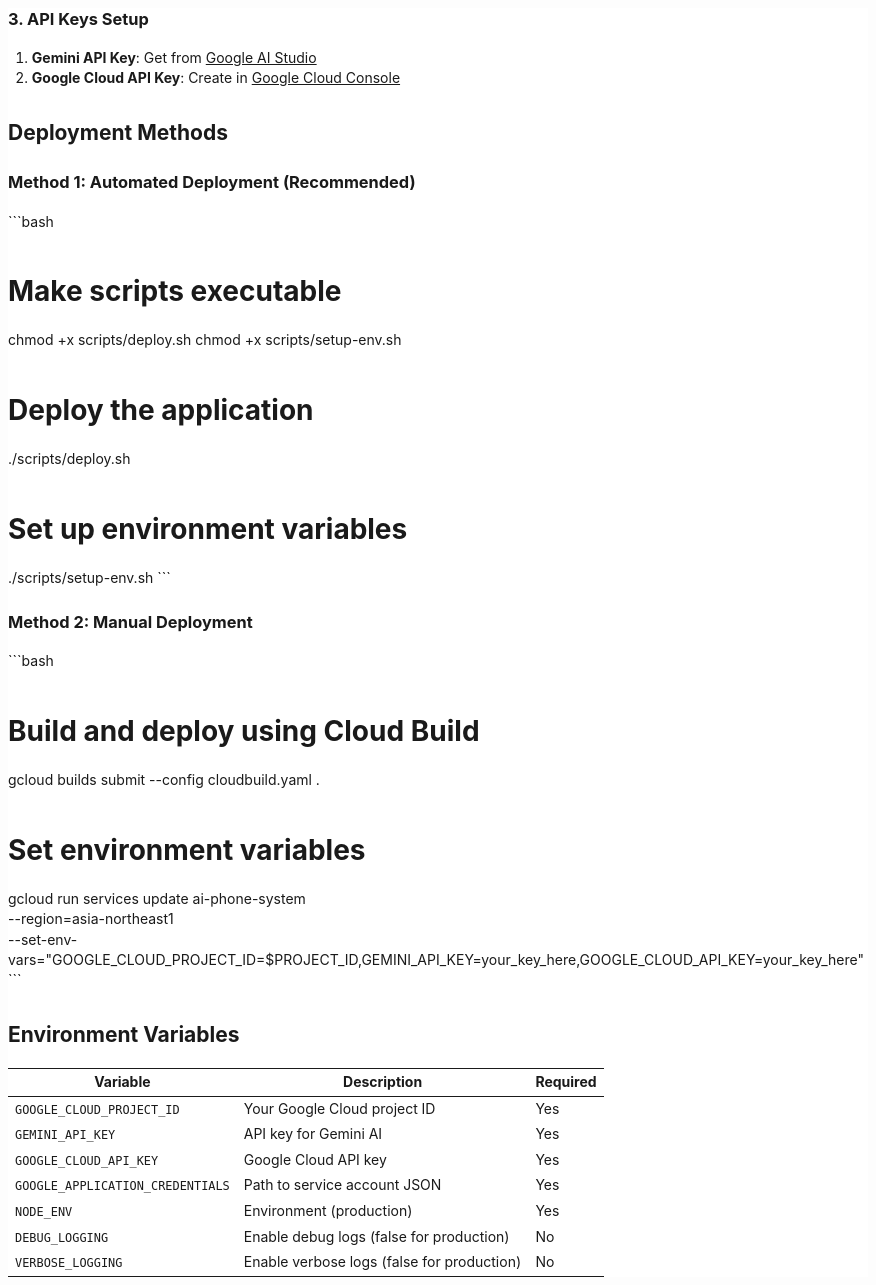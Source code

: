 ### 3. API Keys Setup

1. **Gemini API Key**: Get from [Google AI Studio](https://makersuite.google.com/app/apikey)
2. **Google Cloud API Key**: Create in [Google Cloud Console](https://console.cloud.google.com/apis/credentials)

## Deployment Methods

### Method 1: Automated Deployment (Recommended)

\`\`\`bash
# Make scripts executable
chmod +x scripts/deploy.sh
chmod +x scripts/setup-env.sh

# Deploy the application
./scripts/deploy.sh

# Set up environment variables
./scripts/setup-env.sh
\`\`\`

### Method 2: Manual Deployment

\`\`\`bash
# Build and deploy using Cloud Build
gcloud builds submit --config cloudbuild.yaml .

# Set environment variables
gcloud run services update ai-phone-system \
  --region=asia-northeast1 \
  --set-env-vars="GOOGLE_CLOUD_PROJECT_ID=$PROJECT_ID,GEMINI_API_KEY=your_key_here,GOOGLE_CLOUD_API_KEY=your_key_here"
\`\`\`

## Environment Variables

| Variable | Description | Required |
|----------|-------------|----------|
| `GOOGLE_CLOUD_PROJECT_ID` | Your Google Cloud project ID | Yes |
| `GEMINI_API_KEY` | API key for Gemini AI | Yes |
| `GOOGLE_CLOUD_API_KEY` | Google Cloud API key | Yes |
| `GOOGLE_APPLICATION_CREDENTIALS` | Path to service account JSON | Yes |
| `NODE_ENV` | Environment (production) | Yes |
| `DEBUG_LOGGING` | Enable debug logs (false for production) | No |
| `VERBOSE_LOGGING` | Enable verbose logs (false for production) | No |
